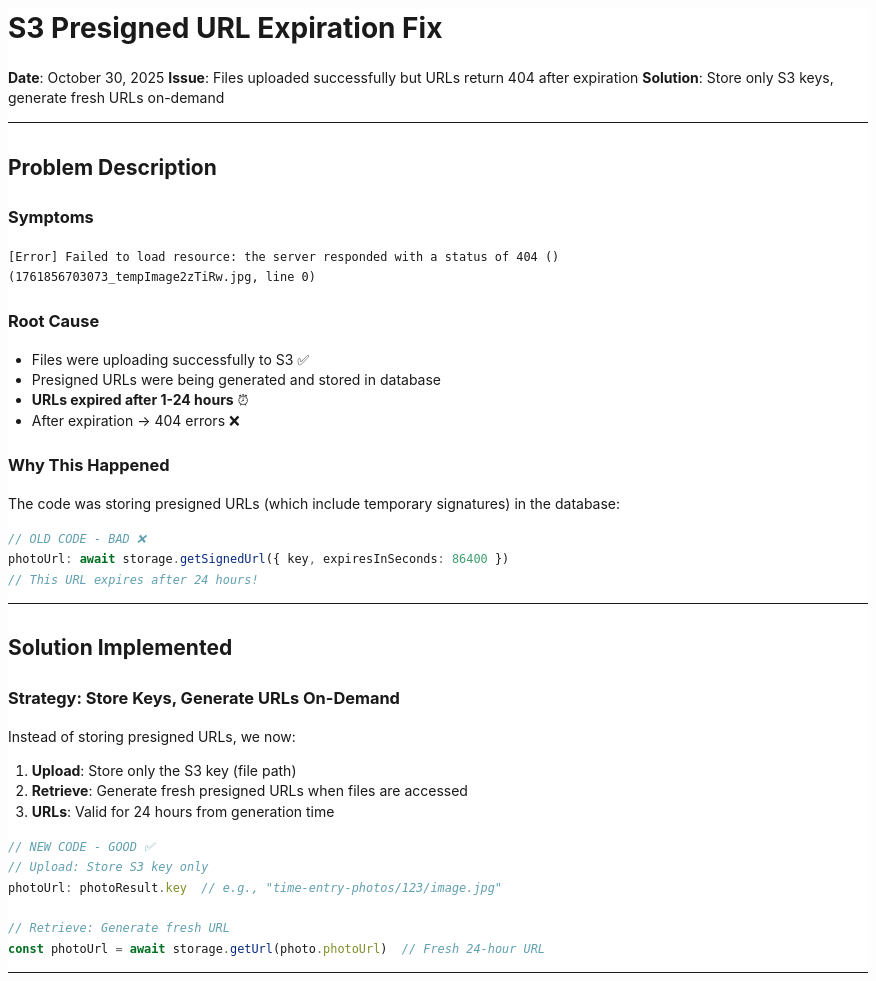 # S3 Presigned URL Expiration Fix

**Date**: October 30, 2025
**Issue**: Files uploaded successfully but URLs return 404 after expiration
**Solution**: Store only S3 keys, generate fresh URLs on-demand

---

## Problem Description

### Symptoms
```
[Error] Failed to load resource: the server responded with a status of 404 ()
(1761856703073_tempImage2zTiRw.jpg, line 0)
```

### Root Cause
- Files were uploading successfully to S3 ✅
- Presigned URLs were being generated and stored in database
- **URLs expired after 1-24 hours** ⏰
- After expiration → 404 errors ❌

### Why This Happened
The code was storing presigned URLs (which include temporary signatures) in the database:
```typescript
// OLD CODE - BAD ❌
photoUrl: await storage.getSignedUrl({ key, expiresInSeconds: 86400 })
// This URL expires after 24 hours!
```

---

## Solution Implemented

### Strategy: Store Keys, Generate URLs On-Demand

Instead of storing presigned URLs, we now:
1. **Upload**: Store only the S3 key (file path)
2. **Retrieve**: Generate fresh presigned URLs when files are accessed
3. **URLs**: Valid for 24 hours from generation time

```typescript
// NEW CODE - GOOD ✅
// Upload: Store S3 key only
photoUrl: photoResult.key  // e.g., "time-entry-photos/123/image.jpg"

// Retrieve: Generate fresh URL
const photoUrl = await storage.getUrl(photo.photoUrl)  // Fresh 24-hour URL
```

---
